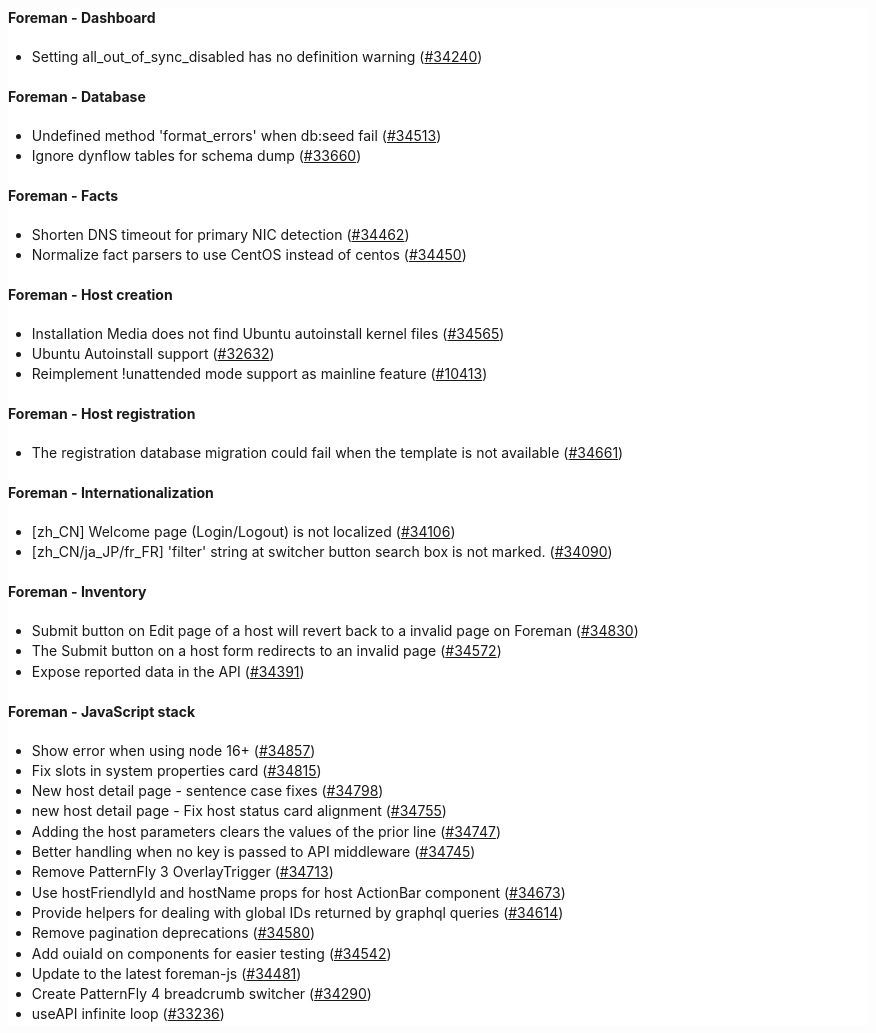 #### Foreman - Dashboard
* Setting all_out_of_sync_disabled has no definition warning ([#34240](https://projects.theforeman.org/issues/34240))

#### Foreman - Database
* Undefined method 'format_errors' when db:seed fail ([#34513](https://projects.theforeman.org/issues/34513))
* Ignore dynflow tables for schema dump ([#33660](https://projects.theforeman.org/issues/33660))

#### Foreman - Facts
* Shorten DNS timeout for primary NIC detection ([#34462](https://projects.theforeman.org/issues/34462))
* Normalize fact parsers to use CentOS instead of centos ([#34450](https://projects.theforeman.org/issues/34450))

#### Foreman - Host creation
* Installation Media does not find Ubuntu autoinstall kernel files ([#34565](https://projects.theforeman.org/issues/34565))
* Ubuntu Autoinstall support ([#32632](https://projects.theforeman.org/issues/32632))
* Reimplement !unattended mode support as mainline feature ([#10413](https://projects.theforeman.org/issues/10413))

#### Foreman - Host registration
* The registration database migration could fail when the template is not available ([#34661](https://projects.theforeman.org/issues/34661))

#### Foreman - Internationalization
* [zh_CN] Welcome page (Login/Logout) is not localized ([#34106](https://projects.theforeman.org/issues/34106))
* [zh_CN/ja_JP/fr_FR] 'filter' string at switcher button search box is not marked. ([#34090](https://projects.theforeman.org/issues/34090))

#### Foreman - Inventory
* Submit button on Edit page of a host will revert back to a invalid page on Foreman ([#34830](https://projects.theforeman.org/issues/34830))
* The Submit button on a host form redirects to an invalid page ([#34572](https://projects.theforeman.org/issues/34572))
* Expose reported data in the API ([#34391](https://projects.theforeman.org/issues/34391))

#### Foreman - JavaScript stack
* Show error when using node 16+ ([#34857](https://projects.theforeman.org/issues/34857))
* Fix slots in system properties card ([#34815](https://projects.theforeman.org/issues/34815))
* New host detail page - sentence case fixes ([#34798](https://projects.theforeman.org/issues/34798))
* new host detail page - Fix host status card alignment ([#34755](https://projects.theforeman.org/issues/34755))
* Adding the host parameters clears the values of the prior line ([#34747](https://projects.theforeman.org/issues/34747))
* Better handling when no key is passed to API middleware ([#34745](https://projects.theforeman.org/issues/34745))
* Remove PatternFly 3 OverlayTrigger ([#34713](https://projects.theforeman.org/issues/34713))
* Use hostFriendlyId and hostName props for host ActionBar component ([#34673](https://projects.theforeman.org/issues/34673))
* Provide helpers for dealing with global IDs returned by graphql queries ([#34614](https://projects.theforeman.org/issues/34614))
* Remove pagination deprecations ([#34580](https://projects.theforeman.org/issues/34580))
* Add ouiaId on components for easier testing ([#34542](https://projects.theforeman.org/issues/34542))
* Update to the latest foreman-js ([#34481](https://projects.theforeman.org/issues/34481))
* Create PatternFly 4 breadcrumb switcher ([#34290](https://projects.theforeman.org/issues/34290))
* useAPI infinite loop ([#33236](https://projects.theforeman.org/issues/33236))
